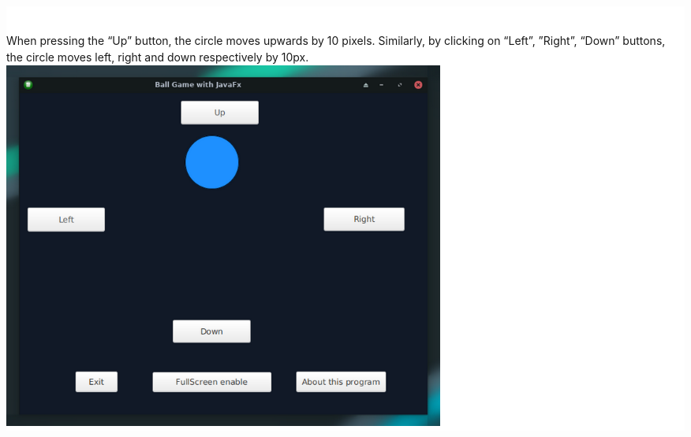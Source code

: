 
<br>

When pressing the “Up” button, the circle moves upwards by 10 pixels. Similarly, by clicking on “Left”, ”Right”, “Down” buttons, the circle moves left, right and down respectively by 10px.
<img src="https://github.com/InfosecGurung/JavaFx-college-project/blob/master/screenshots/up-ball-button.png" width="550" />
